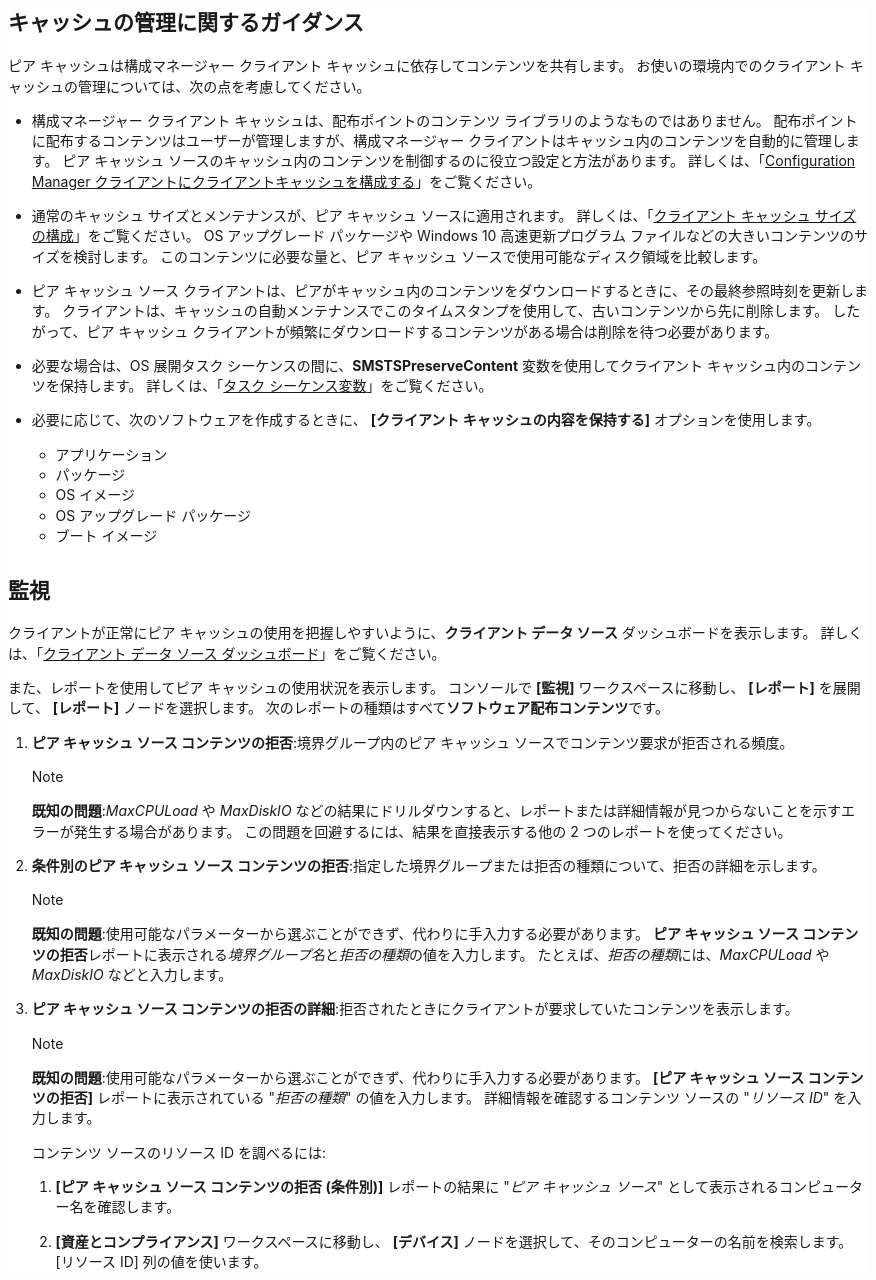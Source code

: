 

## <a name="guidance-for-cache-management"></a>キャッシュの管理に関するガイダンス

ピア キャッシュは構成マネージャー クライアント キャッシュに依存してコンテンツを共有します。 お使いの環境内でのクライアント キャッシュの管理については、次の点を考慮してください。  

- 構成マネージャー クライアント キャッシュは、配布ポイントのコンテンツ ライブラリのようなものではありません。 配布ポイントに配布するコンテンツはユーザーが管理しますが、構成マネージャー クライアントはキャッシュ内のコンテンツを自動的に管理します。 ピア キャッシュ ソースのキャッシュ内のコンテンツを制御するのに役立つ設定と方法があります。 詳しくは、「[Configuration Manager クライアントにクライアントキャッシュを構成する](../../clients/manage/manage-clients.md#BKMK_ClientCache)」をご覧ください。  

- 通常のキャッシュ サイズとメンテナンスが、ピア キャッシュ ソースに適用されます。 詳しくは、「[クライアント キャッシュ サイズの構成](../../clients/deploy/about-client-settings.md#configure-client-cache-size)」をご覧ください。 OS アップグレード パッケージや Windows 10 高速更新プログラム ファイルなどの大きいコンテンツのサイズを検討します。 このコンテンツに必要な量と、ピア キャッシュ ソースで使用可能なディスク領域を比較します。  

- ピア キャッシュ ソース クライアントは、ピアがキャッシュ内のコンテンツをダウンロードするときに、その最終参照時刻を更新します。 クライアントは、キャッシュの自動メンテナンスでこのタイムスタンプを使用して、古いコンテンツから先に削除します。 したがって、ピア キャッシュ クライアントが頻繁にダウンロードするコンテンツがある場合は削除を待つ必要があります。  

- 必要な場合は、OS 展開タスク シーケンスの間に、**SMSTSPreserveContent** 変数を使用してクライアント キャッシュ内のコンテンツを保持します。 詳しくは、「[タスク シーケンス変数](../../../osd/understand/task-sequence-variables.md#SMSTSPreserveContent)」をご覧ください。  

- 必要に応じて、次のソフトウェアを作成するときに、 **[クライアント キャッシュの内容を保持する]** オプションを使用します。  
  - アプリケーション
  - パッケージ
  - OS イメージ
  - OS アップグレード パッケージ
  - ブート イメージ



## <a name="monitoring"></a>監視   

クライアントが正常にピア キャッシュの使用を把握しやすいように、**クライアント データ ソース** ダッシュボードを表示します。 詳しくは、「[クライアント データ ソース ダッシュボード](../../servers/deploy/configure/monitor-content-you-have-distributed.md#client-data-sources-dashboard)」をご覧ください。

また、レポートを使用してピア キャッシュの使用状況を表示します。 コンソールで **[監視]** ワークスペースに移動し、 **[レポート]** を展開して、 **[レポート]** ノードを選択します。 次のレポートの種類はすべて**ソフトウェア配布コンテンツ**です。  

1.  **ピア キャッシュ ソース コンテンツの拒否**:境界グループ内のピア キャッシュ ソースでコンテンツ要求が拒否される頻度。  

    > [!Note]  
    > **既知の問題**<!--486652-->:*MaxCPULoad* や *MaxDiskIO* などの結果にドリルダウンすると、レポートまたは詳細情報が見つからないことを示すエラーが発生する場合があります。 この問題を回避するには、結果を直接表示する他の 2 つのレポートを使ってください。  

2. **条件別のピア キャッシュ ソース コンテンツの拒否**:指定した境界グループまたは拒否の種類について、拒否の詳細を示します。 

    > [!Note]  
    > **既知の問題**<!--486652-->:使用可能なパラメーターから選ぶことができず、代わりに手入力する必要があります。 **ピア キャッシュ ソース コンテンツの拒否**レポートに表示される*境界グループ名*と*拒否の種類*の値を入力します。 たとえば、*拒否の種類*には、*MaxCPULoad* や *MaxDiskIO* などと入力します。  

3. **ピア キャッシュ ソース コンテンツの拒否の詳細**:拒否されたときにクライアントが要求していたコンテンツを表示します。  

    > [!Note]  
    > **既知の問題**<!--486652-->:使用可能なパラメーターから選ぶことができず、代わりに手入力する必要があります。 **[ピア キャッシュ ソース コンテンツの拒否]** レポートに表示されている "*拒否の種類*" の値を入力します。 詳細情報を確認するコンテンツ ソースの "*リソース ID*" を入力します。 
    > 
    > コンテンツ ソースのリソース ID を調べるには:  
    > 
    > 1. **[ピア キャッシュ ソース コンテンツの拒否 (条件別)]** レポートの結果に "*ピア キャッシュ ソース*" として表示されるコンピューター名を確認します。  
    > 
    > 2. **[資産とコンプライアンス]** ワークスペースに移動し、 **[デバイス]** ノードを選択して、そのコンピューターの名前を検索します。 [リソース ID] 列の値を使います。  

